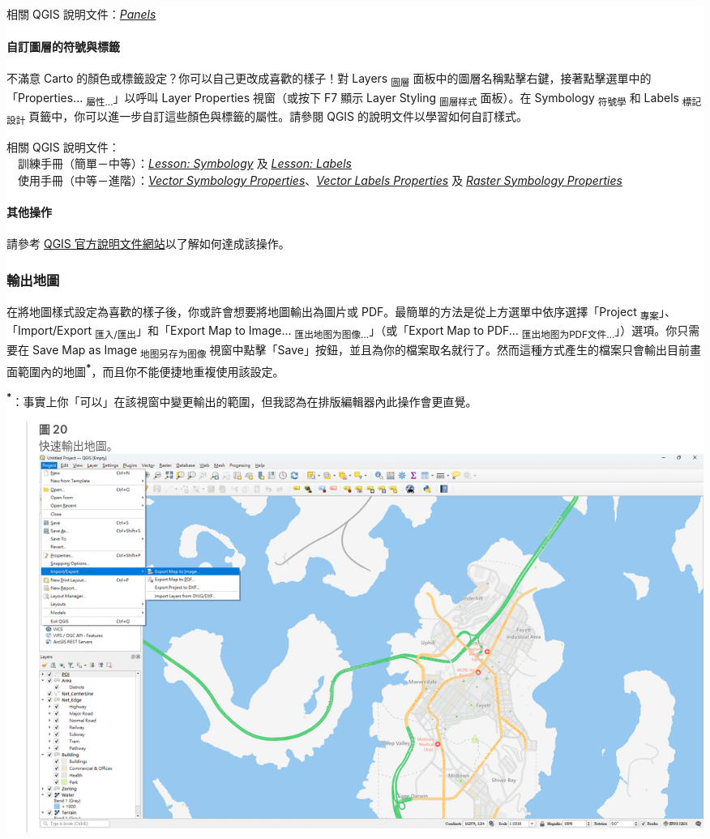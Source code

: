 相關 QGIS 說明文件：*[Panels](https://docs.qgis.org/3.34/en/docs/user_manual/introduction/general_tools.html#panels)*

#### 自訂圖層的符號與標籤

不滿意 Carto 的顏色或標籤設定？你可以自己更改成喜歡的樣子！對 Layers <sub>圖層</sub> 面板中的圖層名稱點擊右鍵，接著點擊選單中的「Properties... <sub>屬性…</sub>」以呼叫 Layer Properties 視窗（或按下 F7 顯示 Layer Styling <sub>圖層样式</sub> 面板）。在 Symbology <sub>符號學</sub> 和 Labels <sub>標記設計</sub> 頁籤中，你可以進一步自訂這些顏色與標籤的屬性。請參閱 QGIS 的說明文件以學習如何自訂樣式。

相關 QGIS 說明文件：<br />
&emsp;訓練手冊（簡單－中等）：*[Lesson: Symbology](https://docs.qgis.org/3.34/en/docs/training_manual/basic_map/symbology.html)* 及 *[Lesson: Labels](https://docs.qgis.org/3.34/en/docs/training_manual/vector_classification/label_tool.html)*<br />
&emsp;使用手冊（中等－進階）：*[Vector Symbology Properties](https://docs.qgis.org/3.34/en/docs/user_manual/working_with_vector/vector_properties.html#symbology-properties)*、*[Vector Labels Properties](https://docs.qgis.org/3.34/en/docs/user_manual/working_with_vector/vector_properties.html#labels-properties)* 及 *[Raster Symbology Properties](https://docs.qgis.org/3.34/en/docs/user_manual/working_with_raster/raster_properties.html#symbology-properties)*

#### 其他操作

請參考 [QGIS 官方說明文件網站](https://docs.qgis.org/3.34/en/docs/index.html)以了解如何達成該操作。

### 輸出地圖

在將地圖樣式設定為喜歡的樣子後，你或許會想要將地圖輸出為圖片或 PDF。最簡單的方法是從上方選單中依序選擇「Project <sub>專案</sub>」、「Import/Export <sub>匯入/匯出</sub>」和「Export Map to Image... <sub>匯出地图为图像…</sub>」（或「Export Map to PDF... <sub>匯出地图为PDF文件…</sub>」）選項。你只需要在 Save Map as Image <sub>地图另存为图像</sub> 視窗中點擊「Save」按鈕，並且為你的檔案取名就行了。然而這種方式產生的檔案只會輸出目前畫面範圍內的地圖<sup>**\***</sup>，而且你不能便捷地重複使用該設定。

**<sup>\*</sup>**：事實上你「可以」在該視窗中變更輸出的範圍，但我認為在排版編輯器內此操作會更直覺。

> **圖 20** <br />
> 快速輸出地圖。<a id="圖20"></a>
> ![快速輸出地圖](src/Tutorial-QGISExportExpress.png)
